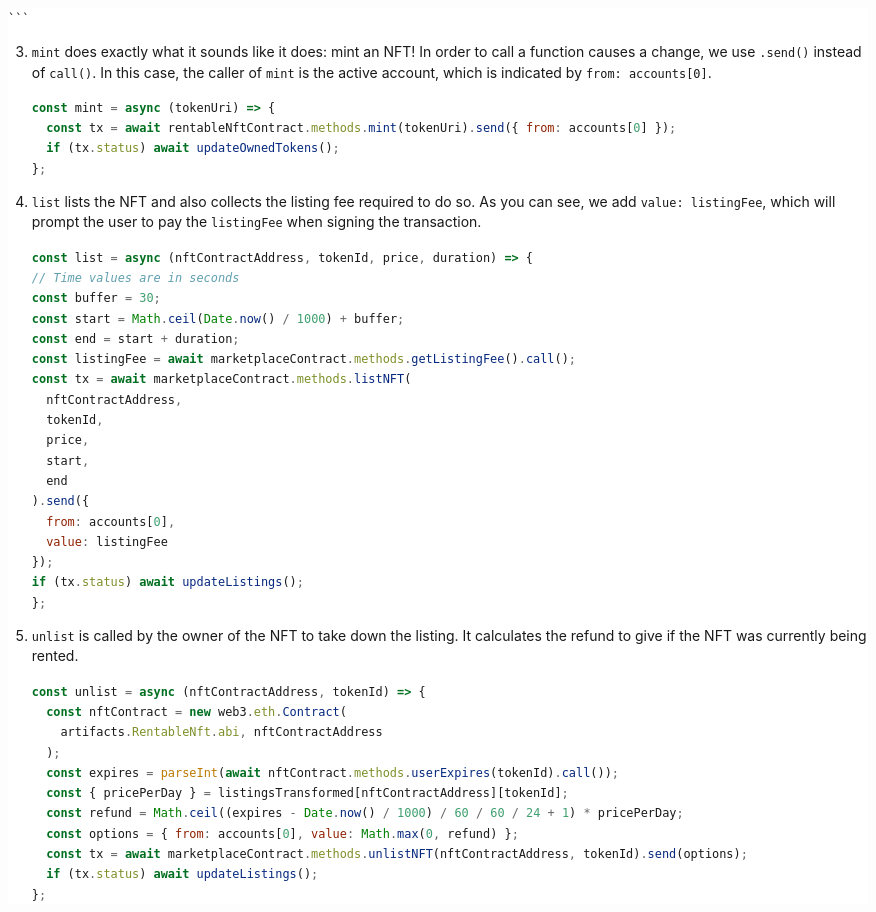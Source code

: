     ```

3. `mint` does exactly what it sounds like it does: mint an NFT! In order to call a function causes a change, we use `.send()` instead of `call()`. In this case, the caller of `mint` is the active account, which is indicated by `from: accounts[0]`. 

    ```javascript
    const mint = async (tokenUri) => {
      const tx = await rentableNftContract.methods.mint(tokenUri).send({ from: accounts[0] });
      if (tx.status) await updateOwnedTokens();
    };
    ```

4. `list` lists the NFT and also collects the listing fee required to do so. As you can see, we add `value: listingFee`, which will prompt the user to pay the `listingFee` when signing the transaction.

    ```javascript
    const list = async (nftContractAddress, tokenId, price, duration) => {
    // Time values are in seconds
    const buffer = 30;
    const start = Math.ceil(Date.now() / 1000) + buffer;
    const end = start + duration;
    const listingFee = await marketplaceContract.methods.getListingFee().call();
    const tx = await marketplaceContract.methods.listNFT(
      nftContractAddress,
      tokenId,
      price,
      start,
      end
    ).send({
      from: accounts[0],
      value: listingFee
    });
    if (tx.status) await updateListings();
    };
    ```

5. `unlist` is called by the owner of the NFT to take down the listing. It calculates the refund to give if the NFT was currently being rented.

    ```javascript
    const unlist = async (nftContractAddress, tokenId) => {
      const nftContract = new web3.eth.Contract(
        artifacts.RentableNft.abi, nftContractAddress
      );
      const expires = parseInt(await nftContract.methods.userExpires(tokenId).call());
      const { pricePerDay } = listingsTransformed[nftContractAddress][tokenId];
      const refund = Math.ceil((expires - Date.now() / 1000) / 60 / 60 / 24 + 1) * pricePerDay;
      const options = { from: accounts[0], value: Math.max(0, refund) };
      const tx = await marketplaceContract.methods.unlistNFT(nftContractAddress, tokenId).send(options);
      if (tx.status) await updateListings();
    };
    ```

